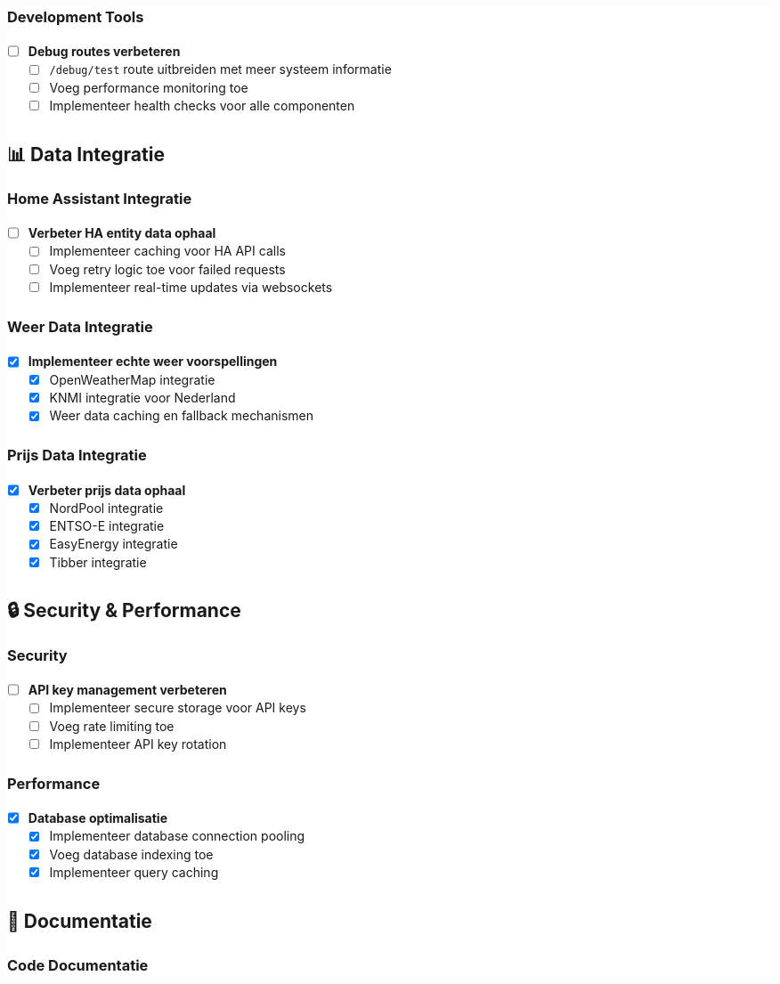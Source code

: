 ### Development Tools

- [ ] **Debug routes verbeteren**
  - [ ] `/debug/test` route uitbreiden met meer systeem informatie
  - [ ] Voeg performance monitoring toe
  - [ ] Implementeer health checks voor alle componenten

## 📊 Data Integratie

### Home Assistant Integratie

- [ ] **Verbeter HA entity data ophaal**
  - [ ] Implementeer caching voor HA API calls
  - [ ] Voeg retry logic toe voor failed requests
  - [ ] Implementeer real-time updates via websockets

### Weer Data Integratie

- [x] **Implementeer echte weer voorspellingen**
  - [x] OpenWeatherMap integratie
  - [x] KNMI integratie voor Nederland
  - [x] Weer data caching en fallback mechanismen

### Prijs Data Integratie

- [x] **Verbeter prijs data ophaal**
  - [x] NordPool integratie
  - [x] ENTSO-E integratie
  - [x] EasyEnergy integratie
  - [x] Tibber integratie

## 🔒 Security & Performance

### Security

- [ ] **API key management verbeteren**
  - [ ] Implementeer secure storage voor API keys
  - [ ] Voeg rate limiting toe
  - [ ] Implementeer API key rotation

### Performance

- [x] **Database optimalisatie**
  - [x] Implementeer database connection pooling
  - [x] Voeg database indexing toe
  - [x] Implementeer query caching

## 📝 Documentatie

### Code Documentatie
